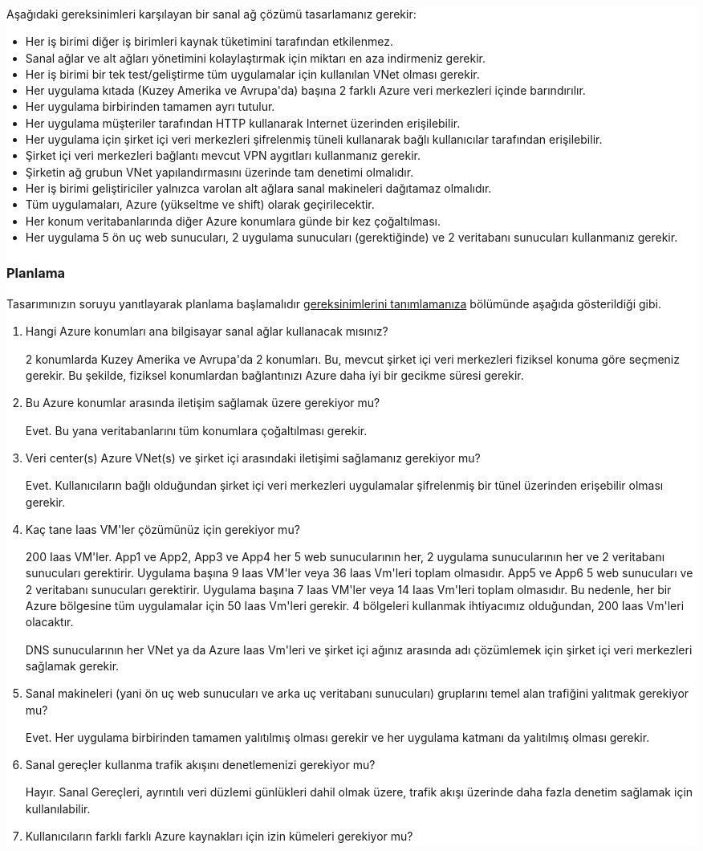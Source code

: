 Aşağıdaki gereksinimleri karşılayan bir sanal ağ çözümü tasarlamanız gerekir:

* Her iş birimi diğer iş birimleri kaynak tüketimini tarafından etkilenmez.
* Sanal ağlar ve alt ağları yönetimini kolaylaştırmak için miktarı en aza indirmeniz gerekir.
* Her iş birimi bir tek test/geliştirme tüm uygulamalar için kullanılan VNet olması gerekir.
* Her uygulama kıtada (Kuzey Amerika ve Avrupa'da) başına 2 farklı Azure veri merkezleri içinde barındırılır.
* Her uygulama birbirinden tamamen ayrı tutulur.
* Her uygulama müşteriler tarafından HTTP kullanarak Internet üzerinden erişilebilir.
* Her uygulama için şirket içi veri merkezleri şifrelenmiş tüneli kullanarak bağlı kullanıcılar tarafından erişilebilir.
* Şirket içi veri merkezleri bağlantı mevcut VPN aygıtları kullanmanız gerekir.
* Şirketin ağ grubun VNet yapılandırmasını üzerinde tam denetimi olmalıdır.
* Her iş birimi geliştiriciler yalnızca varolan alt ağlara sanal makineleri dağıtamaz olmalıdır.
* Tüm uygulamaları, Azure (yükseltme ve shift) olarak geçirilecektir.
* Her konum veritabanlarında diğer Azure konumlara günde bir kez çoğaltılması.
* Her uygulama 5 ön uç web sunucuları, 2 uygulama sunucuları (gerektiğinde) ve 2 veritabanı sunucuları kullanmanız gerekir.

### <a name="plan"></a>Planlama
Tasarımınızın soruyu yanıtlayarak planlama başlamalıdır [gereksinimlerini tanımlamanıza](#Define-requirements) bölümünde aşağıda gösterildiği gibi.

1. Hangi Azure konumları ana bilgisayar sanal ağlar kullanacak mısınız?

    2 konumlarda Kuzey Amerika ve Avrupa'da 2 konumları. Bu, mevcut şirket içi veri merkezleri fiziksel konuma göre seçmeniz gerekir. Bu şekilde, fiziksel konumlardan bağlantınızı Azure daha iyi bir gecikme süresi gerekir.
2. Bu Azure konumlar arasında iletişim sağlamak üzere gerekiyor mu?

    Evet. Bu yana veritabanlarını tüm konumlara çoğaltılması gerekir.
3. Veri center(s) Azure VNet(s) ve şirket içi arasındaki iletişimi sağlamanız gerekiyor mu?

    Evet. Kullanıcıların bağlı olduğundan şirket içi veri merkezleri uygulamalar şifrelenmiş bir tünel üzerinden erişebilir olması gerekir.
4. Kaç tane Iaas VM'ler çözümünüz için gerekiyor mu?

    200 Iaas VM'ler. App1 ve App2, App3 ve App4 her 5 web sunucularının her, 2 uygulama sunucularının her ve 2 veritabanı sunucuları gerektirir. Uygulama başına 9 Iaas VM'ler veya 36 Iaas Vm'leri toplam olmasıdır. App5 ve App6 5 web sunucuları ve 2 veritabanı sunucuları gerektirir. Uygulama başına 7 Iaas VM'ler veya 14 Iaas Vm'leri toplam olmasıdır. Bu nedenle, her bir Azure bölgesine tüm uygulamalar için 50 Iaas Vm'leri gerekir. 4 bölgeleri kullanmak ihtiyacımız olduğundan, 200 Iaas Vm'leri olacaktır.

    DNS sunucularının her VNet ya da Azure Iaas Vm'leri ve şirket içi ağınız arasında adı çözümlemek için şirket içi veri merkezleri sağlamak gerekir.
5. Sanal makineleri (yani ön uç web sunucuları ve arka uç veritabanı sunucuları) gruplarını temel alan trafiğini yalıtmak gerekiyor mu?

    Evet. Her uygulama birbirinden tamamen yalıtılmış olması gerekir ve her uygulama katmanı da yalıtılmış olması gerekir.
6. Sanal gereçler kullanma trafik akışını denetlemenizi gerekiyor mu?

    Hayır. Sanal Gereçleri, ayrıntılı veri düzlemi günlükleri dahil olmak üzere, trafik akışı üzerinde daha fazla denetim sağlamak için kullanılabilir.
7. Kullanıcıların farklı farklı Azure kaynakları için izin kümeleri gerekiyor mu?
